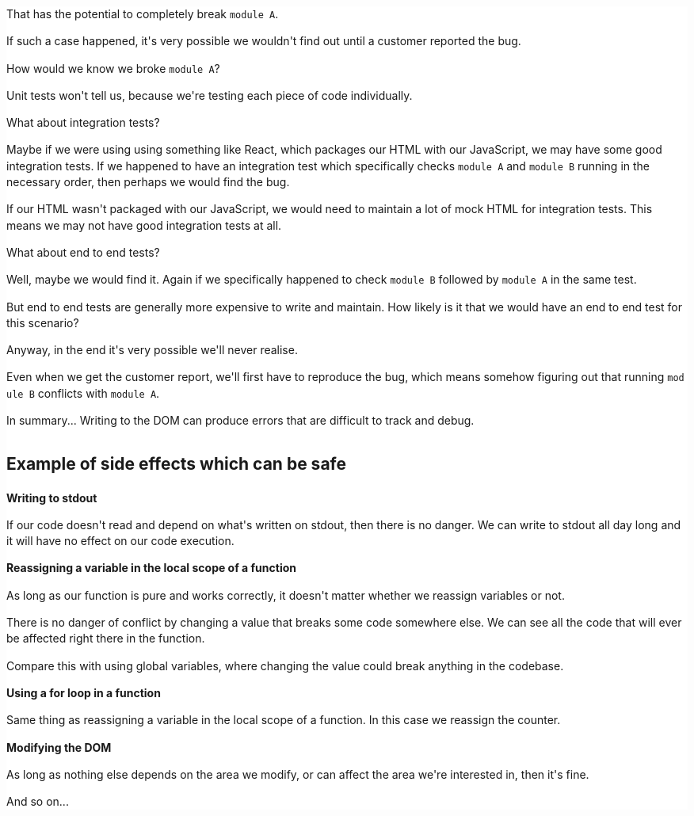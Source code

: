 That has the potential to completely break `module A`.

If such a case happened, it's very possible we wouldn't find out until a customer reported the bug.

How would we know we broke `module A`?

Unit tests won't tell us, because we're testing each piece of code individually.

What about integration tests?

Maybe if we were using using something like React, which packages our HTML with our JavaScript, we may have some good integration tests. If we happened to have an integration test which specifically checks `module A` and `module B` running in the necessary order, then perhaps we would find the bug.

If our HTML wasn't packaged with our JavaScript, we would need to maintain a lot of mock HTML for integration tests. This means we may not have good integration tests at all.

What about end to end tests?

Well, maybe we would find it. Again if we specifically happened to check `module B` followed by `module A` in the same test.

But end to end tests are generally more expensive to write and maintain. How likely is it that we would have an end to end test for this scenario?

Anyway, in the end it's very possible we'll never realise.

Even when we get the customer report, we'll first have to reproduce the bug, which means somehow figuring out that running `module B` conflicts with `module A`.

In summary... Writing to the DOM can produce errors that are difficult to track and debug.

## Example of side effects which can be safe

**Writing to stdout**

If our code doesn't read and depend on what's written on stdout, then there is no danger. We can write to stdout all day long and it will have no effect on our code execution.

**Reassigning a variable in the local scope of a function**

As long as our function is pure and works correctly, it doesn't matter whether we reassign variables or not.

There is no danger of conflict by changing a value that breaks some code somewhere else. We can see all the code that will ever be affected right there in the function.

Compare this with using global variables, where changing the value could break anything in the codebase.

**Using a for loop in a function**

Same thing as reassigning a variable in the local scope of a function. In this case we reassign the counter.

**Modifying the DOM**

As long as nothing else depends on the area we modify, or can affect the area we're interested in, then it's fine.

And so on...
